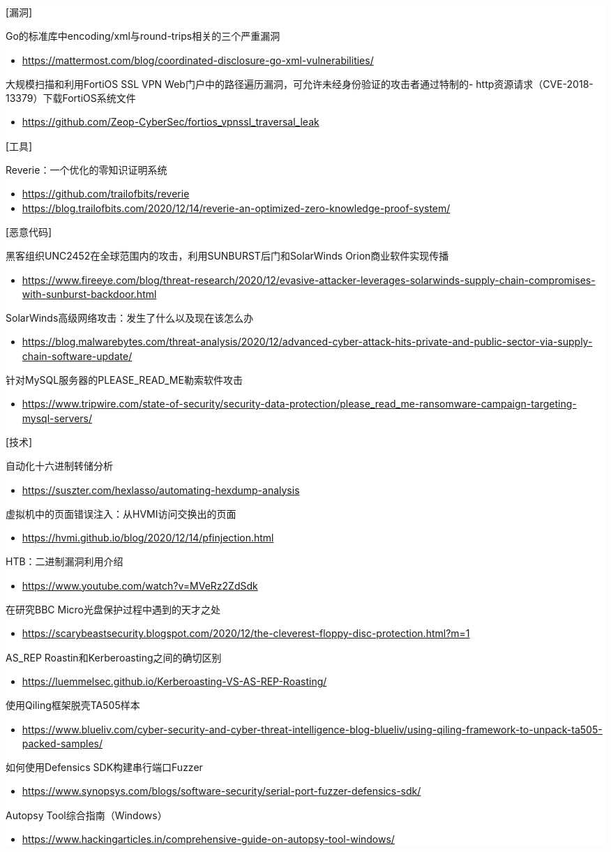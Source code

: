 
﻿[漏洞]


Go的标准库中encoding/xml与round-trips相关的三个严重漏洞
- https://mattermost.com/blog/coordinated-disclosure-go-xml-vulnerabilities/

大规模扫描和利用FortiOS SSL VPN Web门户中的路径遍历漏洞，可允许未经身份验证的攻击者通过特制的- http资源请求（CVE-2018-13379）下载FortiOS系统文件
- https://github.com/Zeop-CyberSec/fortios_vpnssl_traversal_leak


[工具]


Reverie：一个优化的零知识证明系统
- https://github.com/trailofbits/reverie
- https://blog.trailofbits.com/2020/12/14/reverie-an-optimized-zero-knowledge-proof-system/


[恶意代码]


黑客组织UNC2452在全球范围内的攻击，利用SUNBURST后门和SolarWinds Orion商业软件实现传播
- https://www.fireeye.com/blog/threat-research/2020/12/evasive-attacker-leverages-solarwinds-supply-chain-compromises-with-sunburst-backdoor.html

SolarWinds高级网络攻击：发生了什么以及现在该怎么办
- https://blog.malwarebytes.com/threat-analysis/2020/12/advanced-cyber-attack-hits-private-and-public-sector-via-supply-chain-software-update/

针对MySQL服务器的PLEASE_READ_ME勒索软件攻击
- https://www.tripwire.com/state-of-security/security-data-protection/please_read_me-ransomware-campaign-targeting-mysql-servers/


[技术]


自动化十六进制转储分析
- https://suszter.com/hexlasso/automating-hexdump-analysis

虚拟机中的页面错误注入：从HVMI访问交换出的页面
- https://hvmi.github.io/blog/2020/12/14/pfinjection.html

HTB：二进制漏洞利用介绍
- https://www.youtube.com/watch?v=MVeRz2ZdSdk

在研究BBC Micro光盘保护过程中遇到的天才之处
- https://scarybeastsecurity.blogspot.com/2020/12/the-cleverest-floppy-disc-protection.html?m=1

AS_REP Roastin和Kerberoasting之间的确切区别
- https://luemmelsec.github.io/Kerberoasting-VS-AS-REP-Roasting/

使用Qiling框架脱壳TA505样本
- https://www.blueliv.com/cyber-security-and-cyber-threat-intelligence-blog-blueliv/using-qiling-framework-to-unpack-ta505-packed-samples/

如何使用Defensics SDK构建串行端口Fuzzer
- https://www.synopsys.com/blogs/software-security/serial-port-fuzzer-defensics-sdk/

Autopsy Tool综合指南（Windows）
- https://www.hackingarticles.in/comprehensive-guide-on-autopsy-tool-windows/
